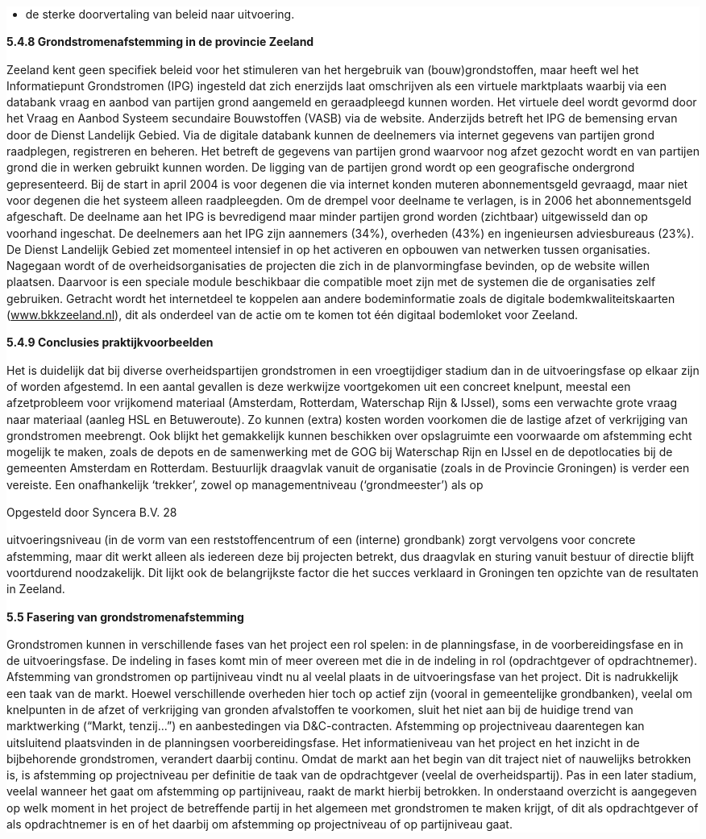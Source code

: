 - de sterke doorvertaling van beleid naar uitvoering. 

**5.4.8 Grondstromenafstemming in de provincie Zeeland** 

Zeeland kent geen specifiek beleid voor het stimuleren van het hergebruik van (bouw)grondstoffen, maar heeft wel het Informatiepunt Grondstromen (IPG) ingesteld dat zich enerzijds laat omschrijven als een virtuele marktplaats waarbij via een databank vraag en aanbod van partijen grond aangemeld en geraadpleegd kunnen worden. Het virtuele deel wordt gevormd door het Vraag en Aanbod Systeem secundaire Bouwstoffen (VASB) via de website. Anderzijds betreft het IPG de bemensing ervan door de Dienst Landelijk Gebied. Via de digitale databank kunnen de deelnemers via internet gegevens van partijen grond raadplegen, registreren en beheren. Het betreft de gegevens van partijen grond waarvoor nog afzet gezocht wordt en van partijen grond die in werken gebruikt kunnen worden. De ligging van de partijen grond wordt op een geografische ondergrond gepresenteerd. Bij de start in april 2004 is voor degenen die via internet konden muteren abonnementsgeld gevraagd, maar niet voor degenen die het systeem alleen raadpleegden. Om de drempel voor deelname te verlagen, is in 2006 het abonnementsgeld afgeschaft. De deelname aan het IPG is bevredigend maar minder partijen grond worden (zichtbaar) uitgewisseld dan op voorhand ingeschat. De deelnemers aan het IPG zijn aannemers (34%), overheden (43%) en ingenieursen adviesbureaus (23%). De Dienst Landelijk Gebied zet momenteel intensief in op het activeren en opbouwen van netwerken tussen organisaties. Nagegaan wordt of de overheidsorganisaties de projecten die zich in de planvormingfase bevinden, op de website willen plaatsen. Daarvoor is een speciale module beschikbaar die compatible moet zijn met de systemen die de organisaties zelf gebruiken. Getracht wordt het internetdeel te koppelen aan andere bodeminformatie zoals de digitale bodemkwaliteitskaarten (www.bkkzeeland.nl), dit als onderdeel van de actie om te komen tot één digitaal bodemloket voor Zeeland. 

**5.4.9 Conclusies praktijkvoorbeelden** 

Het is duidelijk dat bij diverse overheidspartijen grondstromen in een vroegtijdiger stadium dan in de uitvoeringsfase op elkaar zijn of worden afgestemd. In een aantal gevallen is deze werkwijze voortgekomen uit een concreet knelpunt, meestal een afzetprobleem voor vrijkomend materiaal (Amsterdam, Rotterdam, Waterschap Rijn & IJssel), soms een verwachte grote vraag naar materiaal (aanleg HSL en Betuweroute). Zo kunnen (extra) kosten worden voorkomen die de lastige afzet of verkrijging van grondstromen meebrengt. Ook blijkt het gemakkelijk kunnen beschikken over opslagruimte een voorwaarde om afstemming echt mogelijk te maken, zoals de depots en de samenwerking met de GOG bij Waterschap Rijn en IJssel en de depotlocaties bij de gemeenten Amsterdam en Rotterdam. Bestuurlijk draagvlak vanuit de organisatie (zoals in de Provincie Groningen) is verder een vereiste. Een onafhankelijk ‘trekker’, zowel op managementniveau (‘grondmeester’) als op 


Opgesteld door Syncera B.V. 28 

uitvoeringsniveau (in de vorm van een reststoffencentrum of een (interne) grondbank) zorgt vervolgens voor concrete afstemming, maar dit werkt alleen als iedereen deze bij projecten betrekt, dus draagvlak en sturing vanuit bestuur of directie blijft voortdurend noodzakelijk. Dit lijkt ook de belangrijkste factor die het succes verklaard in Groningen ten opzichte van de resultaten in Zeeland. 

**5.5 Fasering van grondstromenafstemming** 

Grondstromen kunnen in verschillende fases van het project een rol spelen: in de planningsfase, in de voorbereidingsfase en in de uitvoeringsfase. De indeling in fases komt min of meer overeen met die in de indeling in rol (opdrachtgever of opdrachtnemer). Afstemming van grondstromen op partijniveau vindt nu al veelal plaats in de uitvoeringsfase van het project. Dit is nadrukkelijk een taak van de markt. Hoewel verschillende overheden hier toch op actief zijn (vooral in gemeentelijke grondbanken), veelal om knelpunten in de afzet of verkrijging van gronden afvalstoffen te voorkomen, sluit het niet aan bij de huidige trend van marktwerking (“Markt, tenzij...”) en aanbestedingen via D&C-contracten. Afstemming op projectniveau daarentegen kan uitsluitend plaatsvinden in de planningsen voorbereidingsfase. Het informatieniveau van het project en het inzicht in de bijbehorende grondstromen, verandert daarbij continu. Omdat de markt aan het begin van dit traject niet of nauwelijks betrokken is, is afstemming op projectniveau per definitie de taak van de opdrachtgever (veelal de overheidspartij). Pas in een later stadium, veelal wanneer het gaat om afstemming op partijniveau, raakt de markt hierbij betrokken. In onderstaand overzicht is aangegeven op welk moment in het project de betreffende partij in het algemeen met grondstromen te maken krijgt, of dit als opdrachtgever of als opdrachtnemer is en of het daarbij om afstemming op projectniveau of op partijniveau gaat. 
